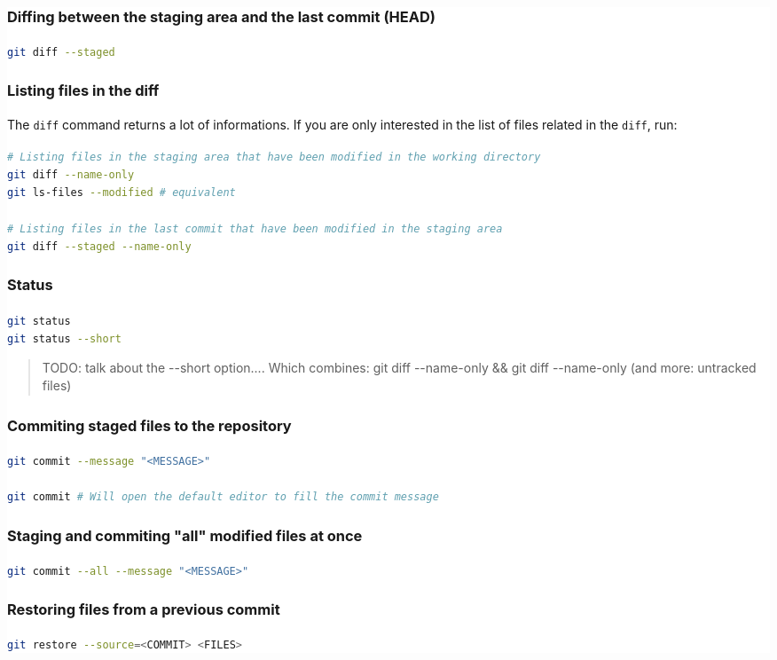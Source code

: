 ### Diffing between the staging area and the last commit (HEAD)

```bash
git diff --staged
```

### Listing files in the diff

The `diff` command returns a lot of informations.
If you are only interested in the list of files related in the `diff`, run:

```bash
# Listing files in the staging area that have been modified in the working directory
git diff --name-only
git ls-files --modified # equivalent

# Listing files in the last commit that have been modified in the staging area
git diff --staged --name-only
```

### Status

```bash
git status
git status --short
```

> TODO: talk about the --short option....
> Which combines: git diff --name-only && git diff --name-only (and more: untracked files)

### Commiting staged files to the repository

```bash
git commit --message "<MESSAGE>"

git commit # Will open the default editor to fill the commit message
```

### Staging and commiting "all" modified files at once

```bash
git commit --all --message "<MESSAGE>"
```






### Restoring files from a previous commit

```bash
git restore --source=<COMMIT> <FILES>
```
